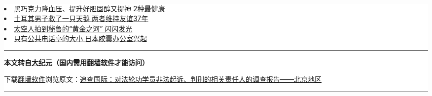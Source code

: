 <li><a href="https://github.com/ngouos3207/djy/blob/master/gb/21/2/11/n12746160.md#1">黑巧克力降血压、提升好胆固醇又提神 2种最健康</a></li>
<li><a href="https://github.com/ngouos3207/djy/blob/master/gb/21/2/14/n12751851.md#1">土耳其男子救了一只天鹅 两者维持友谊37年</a></li>
<li><a href="https://github.com/ngouos3207/djy/blob/master/gb/21/2/15/n12753639.md#1">太空人拍到秘鲁的“黄金之河” 闪闪发光</a></li>
<li><a href="https://github.com/ngouos3207/djy/blob/master/gb/21/2/15/n12753746.md#1">只有公共电话亭的大小 日本胶囊办公室兴起</a></li>
<hr>

<strong>本文转自<a href="https://www.epochtimes.com">大纪元</a>（国内需用<a href="https://github.com/ngouos3207/www/blob/master/README.md#8">翻墙软件</a>才能访问）</strong><p>下载<a href="https://github.com/ngouos3207/www/blob/master/README.md#8">翻墙软件</a>浏览原文：<a href="https://www.epochtimes.com/gb/7/2/13/n1621854.htm">追查国际：对法轮功学员非法起诉、判刑的相关责任人的调查报告——北京地区</a></p><hr>
